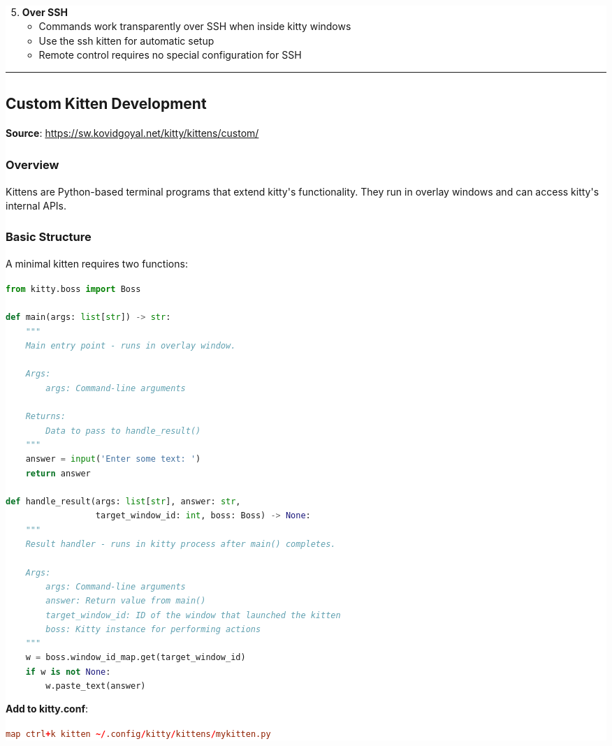 5. **Over SSH**
   - Commands work transparently over SSH when inside kitty windows
   - Use the ssh kitten for automatic setup
   - Remote control requires no special configuration for SSH

---

## Custom Kitten Development

**Source**: https://sw.kovidgoyal.net/kitty/kittens/custom/

### Overview

Kittens are Python-based terminal programs that extend kitty's functionality. They run in overlay windows and can access kitty's internal APIs.

### Basic Structure

A minimal kitten requires two functions:

```python
from kitty.boss import Boss

def main(args: list[str]) -> str:
    """
    Main entry point - runs in overlay window.

    Args:
        args: Command-line arguments

    Returns:
        Data to pass to handle_result()
    """
    answer = input('Enter some text: ')
    return answer

def handle_result(args: list[str], answer: str,
                  target_window_id: int, boss: Boss) -> None:
    """
    Result handler - runs in kitty process after main() completes.

    Args:
        args: Command-line arguments
        answer: Return value from main()
        target_window_id: ID of the window that launched the kitten
        boss: Kitty instance for performing actions
    """
    w = boss.window_id_map.get(target_window_id)
    if w is not None:
        w.paste_text(answer)
```

**Add to kitty.conf**:
```conf
map ctrl+k kitten ~/.config/kitty/kittens/mykitten.py
```
